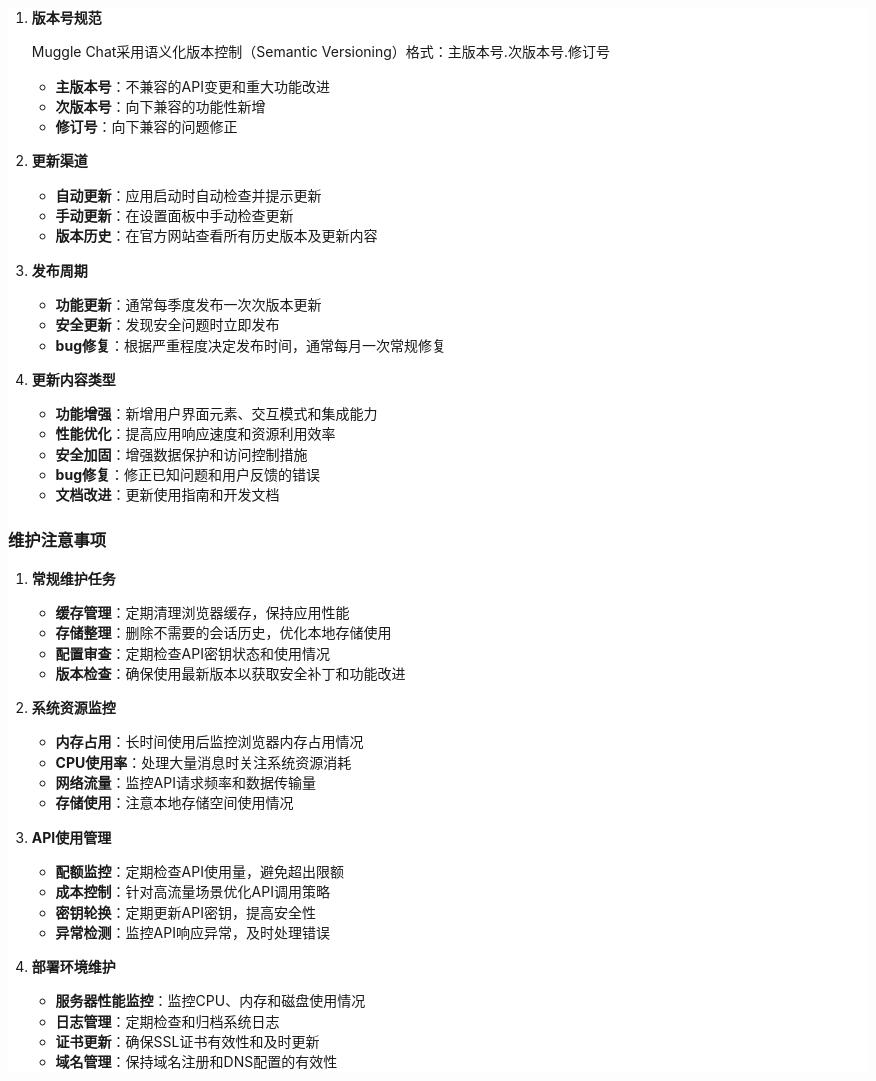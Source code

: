 1. **版本号规范**

   Muggle Chat采用语义化版本控制（Semantic Versioning）格式：主版本号.次版本号.修订号

   - **主版本号**：不兼容的API变更和重大功能改进
   - **次版本号**：向下兼容的功能性新增
   - **修订号**：向下兼容的问题修正

2. **更新渠道**

   - **自动更新**：应用启动时自动检查并提示更新
   - **手动更新**：在设置面板中手动检查更新
   - **版本历史**：在官方网站查看所有历史版本及更新内容

3. **发布周期**

   - **功能更新**：通常每季度发布一次次版本更新
   - **安全更新**：发现安全问题时立即发布
   - **bug修复**：根据严重程度决定发布时间，通常每月一次常规修复

4. **更新内容类型**

   - **功能增强**：新增用户界面元素、交互模式和集成能力
   - **性能优化**：提高应用响应速度和资源利用效率
   - **安全加固**：增强数据保护和访问控制措施
   - **bug修复**：修正已知问题和用户反馈的错误
   - **文档改进**：更新使用指南和开发文档

### 维护注意事项

1. **常规维护任务**

   - **缓存管理**：定期清理浏览器缓存，保持应用性能
   - **存储整理**：删除不需要的会话历史，优化本地存储使用
   - **配置审查**：定期检查API密钥状态和使用情况
   - **版本检查**：确保使用最新版本以获取安全补丁和功能改进

2. **系统资源监控**

   - **内存占用**：长时间使用后监控浏览器内存占用情况
   - **CPU使用率**：处理大量消息时关注系统资源消耗
   - **网络流量**：监控API请求频率和数据传输量
   - **存储使用**：注意本地存储空间使用情况

3. **API使用管理**

   - **配额监控**：定期检查API使用量，避免超出限额
   - **成本控制**：针对高流量场景优化API调用策略
   - **密钥轮换**：定期更新API密钥，提高安全性
   - **异常检测**：监控API响应异常，及时处理错误

4. **部署环境维护**

   - **服务器性能监控**：监控CPU、内存和磁盘使用情况
   - **日志管理**：定期检查和归档系统日志
   - **证书更新**：确保SSL证书有效性和及时更新
   - **域名管理**：保持域名注册和DNS配置的有效性
